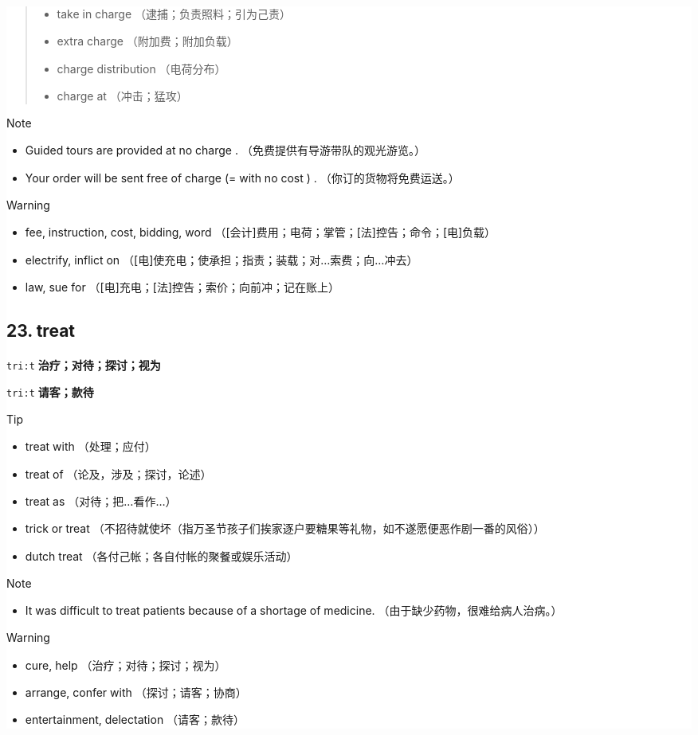 > - take in charge （逮捕；负责照料；引为己责）
>
> - extra charge （附加费；附加负载）
>
> - charge distribution （电荷分布）
>
> - charge at （冲击；猛攻）
>

> [!NOTE]
>
> - Guided tours are provided at no charge . （免费提供有导游带队的观光游览。）
>
> - Your order will be sent free of charge (= with no cost ) . （你订的货物将免费运送。）
>

> [!WARNING]
>
> - fee, instruction, cost, bidding, word （[会计]费用；电荷；掌管；[法]控告；命令；[电]负载）
>
> - electrify, inflict on （[电]使充电；使承担；指责；装载；对…索费；向…冲去）
>
> - law, sue for （[电]充电；[法]控告；索价；向前冲；记在账上）
>

## 23. treat

`tri:t`  **治疗；对待；探讨；视为**

`tri:t`  **请客；款待**

> [!TIP]
>
> - treat with （处理；应付）
>
> - treat of （论及，涉及；探讨，论述）
>
> - treat as （对待；把…看作…）
>
> - trick or treat （不招待就使坏（指万圣节孩子们挨家逐户要糖果等礼物，如不遂愿便恶作剧一番的风俗））
>
> - dutch treat （各付己帐；各自付帐的聚餐或娱乐活动）
>

> [!NOTE]
>
> - It was difficult to treat patients because of a shortage of medicine. （由于缺少药物，很难给病人治病。）
>

> [!WARNING]
>
> - cure, help （治疗；对待；探讨；视为）
>
> - arrange, confer with （探讨；请客；协商）
>
> - entertainment, delectation （请客；款待）
>
